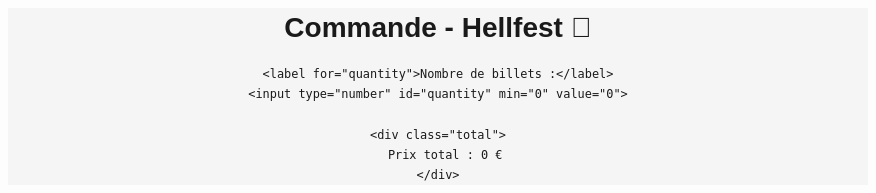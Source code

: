 <!DOCTYPE html>
<html lang="fr">
<head>
  <meta charset="UTF-8">
  <title>Commande de billets - Hellfest</title>
  <style>
    body {
      font-family: Arial, sans-serif;
      background-color: #f5f5f5;
      padding: 2rem;
      text-align: center;
    }

    .container {
      background-color: white;
      padding: 2rem;
      border-radius: 8px;
      box-shadow: 0 2px 8px rgba(0, 0, 0, 0.1);
      max-width: 400px;
      margin: auto;
    }

    h1 {
      margin-bottom: 1rem;
    }

    label, input {
      display: block;
      margin: 1rem auto;
      font-size: 1rem;
    }

    input[type="number"] {
      padding: 0.5rem;
      width: 100px;
      text-align: center;
    }

    .total {
      margin-top: 1.5rem;
      font-size: 1.2rem;
      font-weight: bold;
      color: #333;
    }
  </style>
</head>
<body>
  <div class="container">
    <h1>Commande - Hellfest 🎸</h1>

    <label for="quantity">Nombre de billets :</label>
    <input type="number" id="quantity" min="0" value="0">

    <div class="total">
      Prix total : 0 €
    </div>
  </div>
